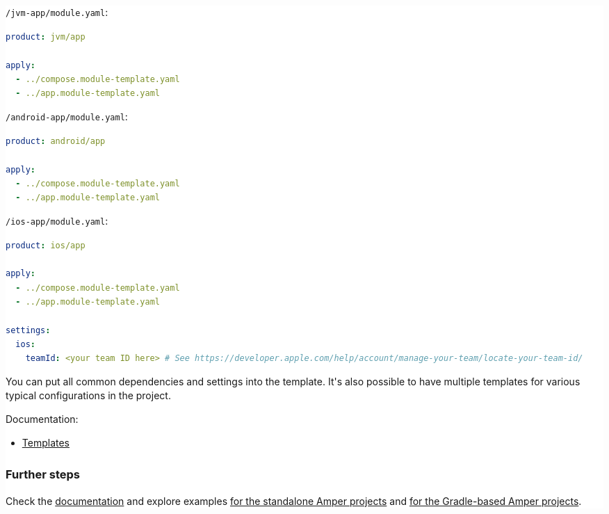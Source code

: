 `/jvm-app/module.yaml`:
```YAML
product: jvm/app

apply:
  - ../compose.module-template.yaml
  - ../app.module-template.yaml
```

`/android-app/module.yaml`:
```YAML
product: android/app

apply:
  - ../compose.module-template.yaml
  - ../app.module-template.yaml

```

`/ios-app/module.yaml`:
```YAML
product: ios/app

apply:
  - ../compose.module-template.yaml
  - ../app.module-template.yaml

settings:
  ios:
    teamId: <your team ID here> # See https://developer.apple.com/help/account/manage-your-team/locate-your-team-id/
```

You can put all common dependencies and settings into the template. It's also possible to have multiple templates 
for various typical configurations in the project.

Documentation:
- [Templates](Documentation.md#templates)

### Further steps

Check the [documentation](Documentation.md) and explore examples [for the standalone Amper projects](../examples-standalone) and
[for the Gradle-based Amper projects](../examples-gradle).